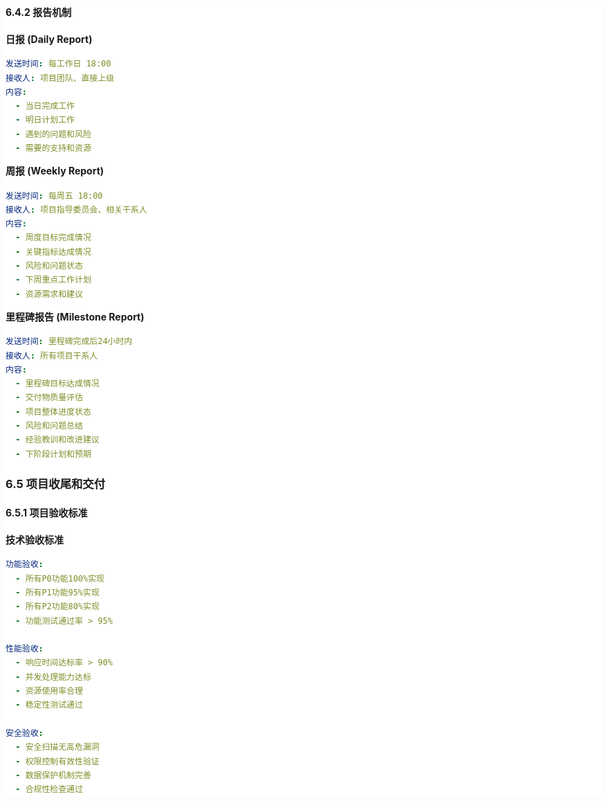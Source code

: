 #### 6.4.2 报告机制

**日报 (Daily Report)**
```yaml
发送时间: 每工作日 18:00
接收人: 项目团队、直接上级
内容:
  - 当日完成工作
  - 明日计划工作
  - 遇到的问题和风险
  - 需要的支持和资源
```

**周报 (Weekly Report)**
```yaml
发送时间: 每周五 18:00
接收人: 项目指导委员会、相关干系人
内容:
  - 周度目标完成情况
  - 关键指标达成情况
  - 风险和问题状态
  - 下周重点工作计划
  - 资源需求和建议
```

**里程碑报告 (Milestone Report)**
```yaml
发送时间: 里程碑完成后24小时内
接收人: 所有项目干系人
内容:
  - 里程碑目标达成情况
  - 交付物质量评估
  - 项目整体进度状态
  - 风险和问题总结
  - 经验教训和改进建议
  - 下阶段计划和预期
```

### 6.5 项目收尾和交付

#### 6.5.1 项目验收标准

**技术验收标准**
```yaml
功能验收:
  - 所有P0功能100%实现
  - 所有P1功能95%实现
  - 所有P2功能80%实现
  - 功能测试通过率 > 95%

性能验收:
  - 响应时间达标率 > 90%
  - 并发处理能力达标
  - 资源使用率合理
  - 稳定性测试通过

安全验收:
  - 安全扫描无高危漏洞
  - 权限控制有效性验证
  - 数据保护机制完善
  - 合规性检查通过
```
